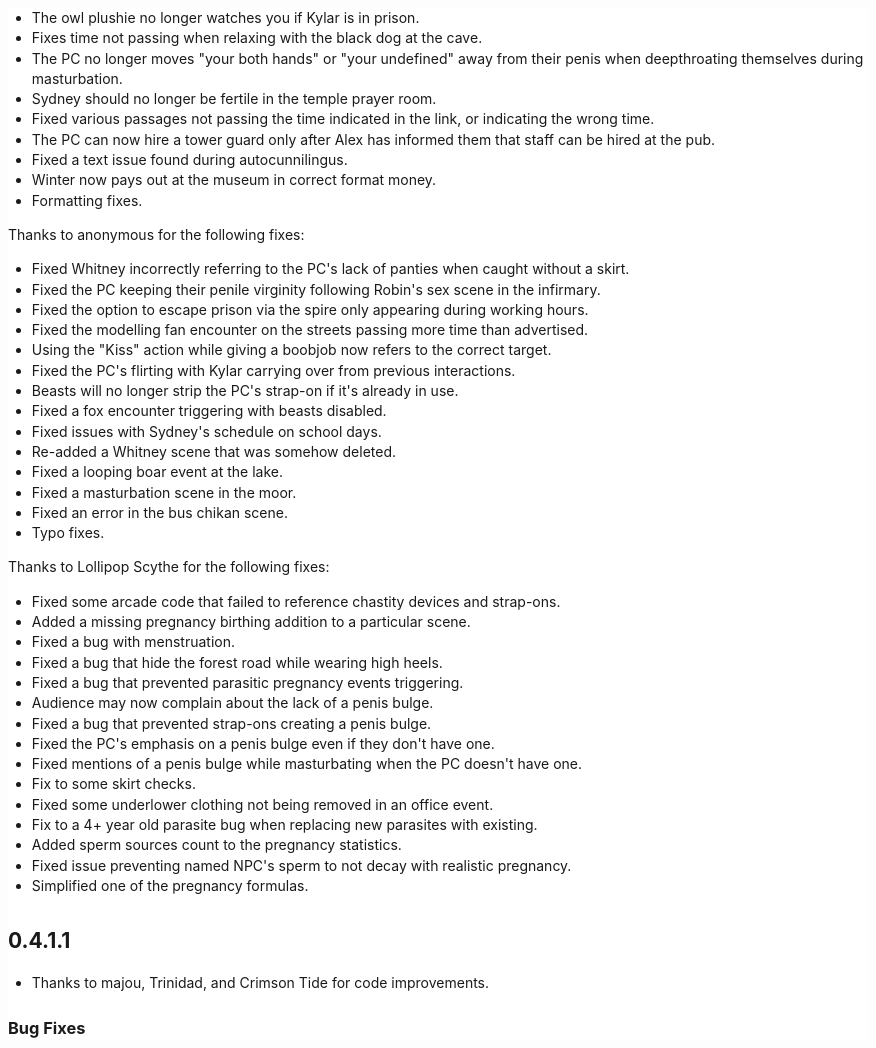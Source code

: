 -   The owl plushie no longer watches you if Kylar is in prison.
-   Fixes time not passing when relaxing with the black dog at the cave.
-   The PC no longer moves "your both hands" or "your undefined" away from their penis when deepthroating themselves during masturbation.
-   Sydney should no longer be fertile in the temple prayer room.
-   Fixed various passages not passing the time indicated in the link, or indicating the wrong time.
-   The PC can now hire a tower guard only after Alex has informed them that staff can be hired at the pub.
-   Fixed a text issue found during autocunnilingus.
-   Winter now pays out at the museum in correct format money.
-   Formatting fixes.

Thanks to anonymous for the following fixes:

-   Fixed Whitney incorrectly referring to the PC's lack of panties when caught without a skirt.
-   Fixed the PC keeping their penile virginity following Robin's sex scene in the infirmary.
-   Fixed the option to escape prison via the spire only appearing during working hours.
-   Fixed the modelling fan encounter on the streets passing more time than advertised.
-   Using the "Kiss" action while giving a boobjob now refers to the correct target.
-   Fixed the PC's flirting with Kylar carrying over from previous interactions.
-   Beasts will no longer strip the PC's strap-on if it's already in use.
-   Fixed a fox encounter triggering with beasts disabled.
-   Fixed issues with Sydney's schedule on school days.
-   Re-added a Whitney scene that was somehow deleted.
-   Fixed a looping boar event at the lake.
-   Fixed a masturbation scene in the moor.
-   Fixed an error in the bus chikan scene.
-   Typo fixes.

Thanks to Lollipop Scythe for the following fixes:

-   Fixed some arcade code that failed to reference chastity devices and strap-ons.
-   Added a missing pregnancy birthing addition to a particular scene.
-   Fixed a bug with menstruation.
-   Fixed a bug that hide the forest road while wearing high heels.
-   Fixed a bug that prevented parasitic pregnancy events triggering.
-   Audience may now complain about the lack of a penis bulge.
-   Fixed a bug that prevented strap-ons creating a penis bulge.
-   Fixed the PC's emphasis on a penis bulge even if they don't have one.
-   Fixed mentions of a penis bulge while masturbating when the PC doesn't have one.
-   Fix to some skirt checks.
-   Fixed some underlower clothing not being removed in an office event.
-   Fix to a 4+ year old parasite bug when replacing new parasites with existing.
-   Added sperm sources count to the pregnancy statistics.
-   Fixed issue preventing named NPC's sperm to not decay with realistic pregnancy.
-   Simplified one of the pregnancy formulas.

## 0.4.1.1

-   Thanks to majou, Trinidad, and Crimson Tide for code improvements.

### Bug Fixes
